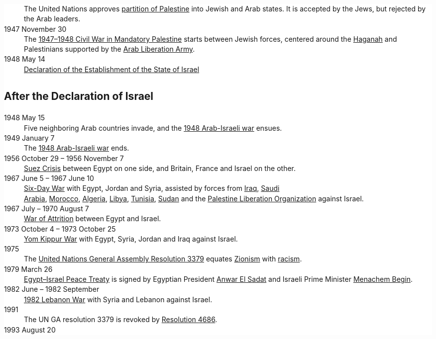 <dd>The United Nations approves&nbsp;<a class="mw-redirect" title="1947 UN Partition Plan" href="https://en.wikipedia.org/wiki/1947_UN_Partition_Plan">partition of Palestine</a>&nbsp;into Jewish and Arab states. It is accepted by the Jews, but rejected by the Arab leaders.</dd>
<dt>1947 November 30</dt>
<dd>The&nbsp;<a class="mw-redirect" title="1947&ndash;1948 Civil War in Mandatory Palestine" href="https://en.wikipedia.org/wiki/1947%E2%80%931948_Civil_War_in_Mandatory_Palestine">1947&ndash;1948 Civil War in Mandatory Palestine</a>&nbsp;starts between Jewish forces, centered around the&nbsp;<a title="Haganah" href="https://en.wikipedia.org/wiki/Haganah">Haganah</a>&nbsp;and Palestinians supported by the&nbsp;<a title="Arab Liberation Army" href="https://en.wikipedia.org/wiki/Arab_Liberation_Army">Arab Liberation Army</a>.</dd>
<dt>1948 May 14</dt>
<dd><a class="mw-redirect" title="Declaration of the Establishment of the State of Israel" href="https://en.wikipedia.org/wiki/Declaration_of_the_Establishment_of_the_State_of_Israel">Declaration of the Establishment of the State of Israel</a></dd>
</dl>
<h2><span id="After_the_Declaration_of_Israel" class="mw-headline">After the Declaration of Israel</span></h2>
<dl>
<dt>1948 May 15</dt>
<dd>Five neighboring Arab countries invade, and the&nbsp;<a class="mw-redirect" title="1948 Arab-Israeli war" href="https://en.wikipedia.org/wiki/1948_Arab-Israeli_war">1948 Arab-Israeli war</a>&nbsp;ensues.</dd>
<dt>1949 January 7</dt>
<dd>The&nbsp;<a class="mw-redirect" title="1948 Arab-Israeli war" href="https://en.wikipedia.org/wiki/1948_Arab-Israeli_war">1948 Arab-Israeli war</a>&nbsp;ends.</dd>
<dt>1956 October 29 &ndash; 1956 November 7</dt>
<dd><a title="Suez Crisis" href="https://en.wikipedia.org/wiki/Suez_Crisis">Suez Crisis</a>&nbsp;between Egypt on one side, and Britain, France and Israel on the other.</dd>
<dt>1967 June 5 &ndash; 1967 June 10</dt>
<dd><a title="Six-Day War" href="https://en.wikipedia.org/wiki/Six-Day_War">Six-Day War</a>&nbsp;with Egypt, Jordan and Syria, assisted by forces from&nbsp;<a title="Iraq" href="https://en.wikipedia.org/wiki/Iraq">Iraq</a>,&nbsp;<a title="Saudi Arabia" href="https://en.wikipedia.org/wiki/Saudi_Arabia">Saudi Arabia</a>,&nbsp;<a title="Morocco" href="https://en.wikipedia.org/wiki/Morocco">Morocco</a>,&nbsp;<a title="Algeria" href="https://en.wikipedia.org/wiki/Algeria">Algeria</a>,&nbsp;<a title="Libya" href="https://en.wikipedia.org/wiki/Libya">Libya</a>,&nbsp;<a title="Tunisia" href="https://en.wikipedia.org/wiki/Tunisia">Tunisia</a>,&nbsp;<a title="Sudan" href="https://en.wikipedia.org/wiki/Sudan">Sudan</a>&nbsp;and the&nbsp;<a title="Palestine Liberation Organization" href="https://en.wikipedia.org/wiki/Palestine_Liberation_Organization">Palestine Liberation Organization</a>&nbsp;against Israel.</dd>
<dt>1967 July &ndash; 1970 August 7</dt>
<dd><a title="War of Attrition" href="https://en.wikipedia.org/wiki/War_of_Attrition">War of Attrition</a>&nbsp;between Egypt and Israel.</dd>
<dt>1973 October 4 &ndash; 1973 October 25</dt>
<dd><a title="Yom Kippur War" href="https://en.wikipedia.org/wiki/Yom_Kippur_War">Yom Kippur War</a>&nbsp;with Egypt, Syria, Jordan and Iraq against Israel.</dd>
<dt>1975</dt>
<dd>The&nbsp;<a title="United Nations General Assembly Resolution 3379" href="https://en.wikipedia.org/wiki/United_Nations_General_Assembly_Resolution_3379">United Nations General Assembly Resolution 3379</a>&nbsp;equates&nbsp;<a title="Zionism" href="https://en.wikipedia.org/wiki/Zionism">Zionism</a>&nbsp;with&nbsp;<a title="Racism" href="https://en.wikipedia.org/wiki/Racism">racism</a>.</dd>
<dt>1979 March 26</dt>
<dd><a title="Egypt&ndash;Israel Peace Treaty" href="https://en.wikipedia.org/wiki/Egypt%E2%80%93Israel_Peace_Treaty">Egypt&ndash;Israel Peace Treaty</a>&nbsp;is signed by Egyptian President&nbsp;<a class="mw-redirect" title="Anwar El Sadat" href="https://en.wikipedia.org/wiki/Anwar_El_Sadat">Anwar El Sadat</a>&nbsp;and Israeli Prime Minister&nbsp;<a title="Menachem Begin" href="https://en.wikipedia.org/wiki/Menachem_Begin">Menachem Begin</a>.</dd>
<dt>1982 June &ndash; 1982 September</dt>
<dd><a title="1982 Lebanon War" href="https://en.wikipedia.org/wiki/1982_Lebanon_War">1982 Lebanon War</a>&nbsp;with Syria and Lebanon against Israel.</dd>
<dt>1991</dt>
<dd>The UN GA resolution 3379 is revoked by&nbsp;<a class="mw-redirect" title="United Nations General Assembly Resolution 4686" href="https://en.wikipedia.org/wiki/United_Nations_General_Assembly_Resolution_4686">Resolution 4686</a>.</dd>
<dt>1993 August 20</dt>
